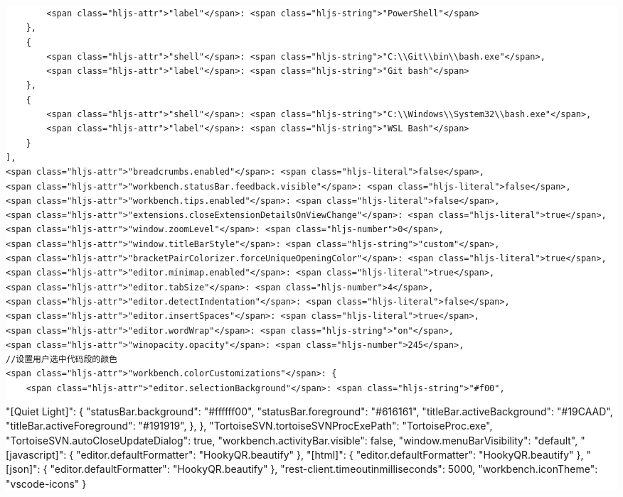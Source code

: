             <span class="hljs-attr">"label"</span>: <span class="hljs-string">"PowerShell"</span>
        },
        {
            <span class="hljs-attr">"shell"</span>: <span class="hljs-string">"C:\\Git\\bin\\bash.exe"</span>,
            <span class="hljs-attr">"label"</span>: <span class="hljs-string">"Git bash"</span>
        },
        {
            <span class="hljs-attr">"shell"</span>: <span class="hljs-string">"C:\\Windows\\System32\\bash.exe"</span>,
            <span class="hljs-attr">"label"</span>: <span class="hljs-string">"WSL Bash"</span>
        }
    ],
    <span class="hljs-attr">"breadcrumbs.enabled"</span>: <span class="hljs-literal">false</span>,
    <span class="hljs-attr">"workbench.statusBar.feedback.visible"</span>: <span class="hljs-literal">false</span>,
    <span class="hljs-attr">"workbench.tips.enabled"</span>: <span class="hljs-literal">false</span>,
    <span class="hljs-attr">"extensions.closeExtensionDetailsOnViewChange"</span>: <span class="hljs-literal">true</span>,
    <span class="hljs-attr">"window.zoomLevel"</span>: <span class="hljs-number">0</span>,
    <span class="hljs-attr">"window.titleBarStyle"</span>: <span class="hljs-string">"custom"</span>,
    <span class="hljs-attr">"bracketPairColorizer.forceUniqueOpeningColor"</span>: <span class="hljs-literal">true</span>,
    <span class="hljs-attr">"editor.minimap.enabled"</span>: <span class="hljs-literal">true</span>,
    <span class="hljs-attr">"editor.tabSize"</span>: <span class="hljs-number">4</span>,
    <span class="hljs-attr">"editor.detectIndentation"</span>: <span class="hljs-literal">false</span>,
    <span class="hljs-attr">"editor.insertSpaces"</span>: <span class="hljs-literal">true</span>,
    <span class="hljs-attr">"editor.wordWrap"</span>: <span class="hljs-string">"on"</span>,
    <span class="hljs-attr">"winopacity.opacity"</span>: <span class="hljs-number">245</span>,
    //设置用户选中代码段的颜色
    <span class="hljs-attr">"workbench.colorCustomizations"</span>: {
        <span class="hljs-attr">"editor.selectionBackground"</span>: <span class="hljs-string">"#f00",
</span>        "[Quiet Light]": {
            "statusBar.background": "#ffffff00",
            "statusBar.foreground": "#616161",
            "titleBar.activeBackground": "#19CAAD",
            "titleBar.activeForeground": "#191919",
        },
    },
    <span class="hljs-attr">"TortoiseSVN.tortoiseSVNProcExePath"</span>: <span class="hljs-string">"TortoiseProc.exe"</span>,
    <span class="hljs-attr">"TortoiseSVN.autoCloseUpdateDialog"</span>: <span class="hljs-literal">true</span>,
    <span class="hljs-attr">"workbench.activityBar.visible"</span>: <span class="hljs-literal">false</span>,
    <span class="hljs-attr">"window.menuBarVisibility"</span>: <span class="hljs-string">"default"</span>,
    <span class="hljs-attr">"[javascript]"</span>: {
        <span class="hljs-attr">"editor.defaultFormatter"</span>: <span class="hljs-string">"HookyQR.beautify"</span>
    },
    <span class="hljs-attr">"[html]"</span>: {
        <span class="hljs-attr">"editor.defaultFormatter"</span>: <span class="hljs-string">"HookyQR.beautify"</span>
    },
    <span class="hljs-attr">"[json]"</span>: {
        <span class="hljs-attr">"editor.defaultFormatter"</span>: <span class="hljs-string">"HookyQR.beautify"</span>
    },
    <span class="hljs-attr">"rest-client.timeoutinmilliseconds"</span>: <span class="hljs-number">5000</span>,
    <span class="hljs-attr">"workbench.iconTheme"</span>: <span class="hljs-string">"vscode-icons"</span>
}
</code></pre>